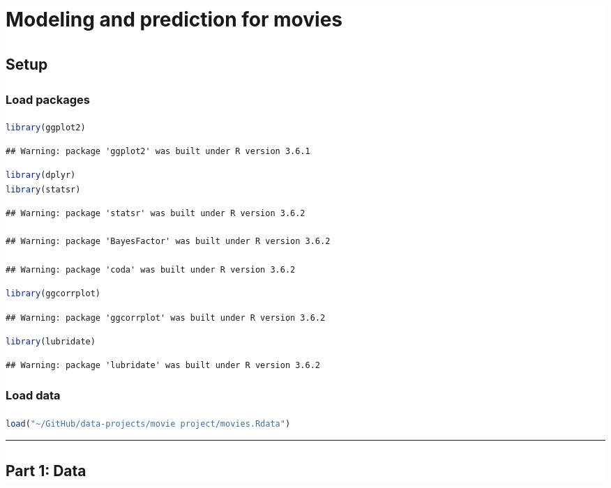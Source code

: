 Modeling and prediction for movies
================

## Setup

### Load packages

``` r
library(ggplot2)
```

    ## Warning: package 'ggplot2' was built under R version 3.6.1

``` r
library(dplyr)
library(statsr)
```

    ## Warning: package 'statsr' was built under R version 3.6.2

    ## Warning: package 'BayesFactor' was built under R version 3.6.2

    ## Warning: package 'coda' was built under R version 3.6.2

``` r
library(ggcorrplot)
```

    ## Warning: package 'ggcorrplot' was built under R version 3.6.2

``` r
library(lubridate)
```

    ## Warning: package 'lubridate' was built under R version 3.6.2

### Load data

``` r
load("~/GitHub/data-projects/movie project/movies.Rdata")
```

-----

## Part 1: Data

